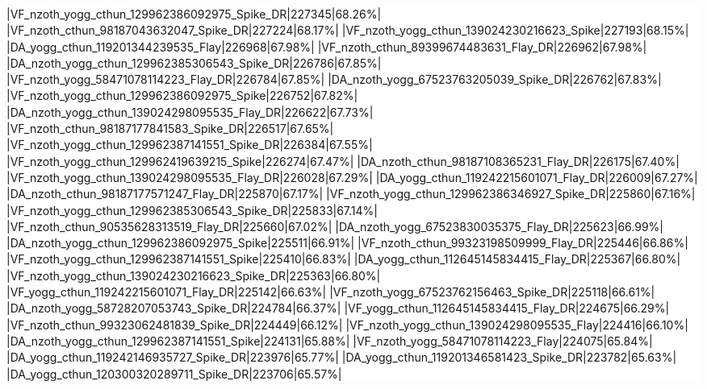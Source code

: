 |VF_nzoth_yogg_cthun_129962386092975_Spike_DR|227345|68.26%|
|VF_nzoth_cthun_98187043632047_Spike_DR|227224|68.17%|
|VF_nzoth_yogg_cthun_139024230216623_Spike|227193|68.15%|
|DA_yogg_cthun_119201344239535_Flay|226968|67.98%|
|VF_nzoth_cthun_89399674483631_Flay_DR|226962|67.98%|
|DA_nzoth_yogg_cthun_129962385306543_Spike_DR|226786|67.85%|
|VF_nzoth_yogg_58471078114223_Flay_DR|226784|67.85%|
|DA_nzoth_yogg_67523763205039_Spike_DR|226762|67.83%|
|VF_nzoth_yogg_cthun_129962386092975_Spike|226752|67.82%|
|DA_nzoth_yogg_cthun_139024298095535_Flay_DR|226622|67.73%|
|VF_nzoth_cthun_98187177841583_Spike_DR|226517|67.65%|
|VF_nzoth_yogg_cthun_129962387141551_Spike_DR|226384|67.55%|
|VF_nzoth_yogg_cthun_129962419639215_Spike|226274|67.47%|
|DA_nzoth_cthun_98187108365231_Flay_DR|226175|67.40%|
|VF_nzoth_yogg_cthun_139024298095535_Flay_DR|226028|67.29%|
|DA_yogg_cthun_119242215601071_Flay_DR|226009|67.27%|
|DA_nzoth_cthun_98187177571247_Flay_DR|225870|67.17%|
|VF_nzoth_yogg_cthun_129962386346927_Spike_DR|225860|67.16%|
|VF_nzoth_yogg_cthun_129962385306543_Spike_DR|225833|67.14%|
|VF_nzoth_cthun_90535628313519_Flay_DR|225660|67.02%|
|DA_nzoth_yogg_67523830035375_Flay_DR|225623|66.99%|
|DA_nzoth_yogg_cthun_129962386092975_Spike|225511|66.91%|
|VF_nzoth_cthun_99323198509999_Flay_DR|225446|66.86%|
|VF_nzoth_yogg_cthun_129962387141551_Spike|225410|66.83%|
|DA_yogg_cthun_112645145834415_Flay_DR|225367|66.80%|
|VF_nzoth_yogg_cthun_139024230216623_Spike_DR|225363|66.80%|
|VF_yogg_cthun_119242215601071_Flay_DR|225142|66.63%|
|VF_nzoth_yogg_67523762156463_Spike_DR|225118|66.61%|
|DA_nzoth_yogg_58728207053743_Spike_DR|224784|66.37%|
|VF_yogg_cthun_112645145834415_Flay_DR|224675|66.29%|
|VF_nzoth_cthun_99323062481839_Spike_DR|224449|66.12%|
|VF_nzoth_yogg_cthun_139024298095535_Flay|224416|66.10%|
|DA_nzoth_yogg_cthun_129962387141551_Spike|224131|65.88%|
|VF_nzoth_yogg_58471078114223_Flay|224075|65.84%|
|DA_yogg_cthun_119242146935727_Spike_DR|223976|65.77%|
|DA_yogg_cthun_119201346581423_Spike_DR|223782|65.63%|
|DA_yogg_cthun_120300320289711_Spike_DR|223706|65.57%|